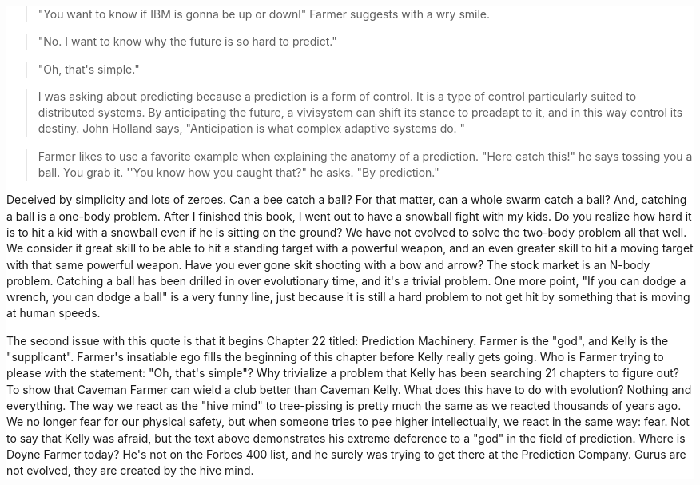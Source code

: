 > "You want to know if IBM is gonna be up or downl" Farmer suggests with
> a wry smile.



> "No. I want to know why the future is so hard to predict."



> "Oh, that's simple."



> I was asking about predicting because a prediction is a form of
> control. It is a type of control particularly suited to distributed
> systems. By anticipating the future, a vivisystem can shift its stance
> to preadapt to it, and in this way control its destiny. John Holland
> says, "Anticipation is what complex adaptive systems do. "



> Farmer likes to use a favorite example when explaining the anatomy of
> a prediction. "Here catch this!" he says tossing you a ball. You grab
> it. ''You know how you caught that?" he asks. "By prediction."


 Deceived by simplicity and lots of zeroes.  Can a bee catch a
ball?  For that matter, can a whole swarm catch a ball?  And, catching
a ball is a one-body problem.  After I finished this book, I went out
to have a snowball fight with my kids.  Do you realize how hard it is
to hit a kid with a snowball even if he is sitting on the ground?  We
have not evolved to solve the two-body problem all that well.  We
consider it great skill to be able to hit a standing target with a
powerful weapon, and an even greater skill to hit a moving target with
that same powerful weapon.  Have you ever gone skit shooting with a
bow and arrow?  The stock market is an N-body problem.  Catching a
ball has been drilled in over evolutionary time, and it's a trivial
problem.  One more point, "If you can dodge a wrench, you can dodge a
ball" is a very funny line, just because it is still a hard problem to
not get hit by something that is moving at human speeds.

 The second issue with this quote is that it begins Chapter 22
titled: Prediction Machinery.  Farmer is the "god", and Kelly is the
"supplicant".  Farmer's insatiable ego fills the beginning of this
chapter before Kelly really gets going.  Who is Farmer trying to
please with the statement: "Oh, that's simple"?  Why trivialize a
problem that Kelly has been searching 21 chapters to figure out?  To
show that Caveman Farmer can wield a club better than Caveman Kelly.
What does this have to do with evolution?  Nothing and everything.
The way we react as the "hive mind" to tree-pissing is pretty much the
same as we reacted thousands of years ago.  We no longer fear for our
physical safety, but when someone tries to pee higher intellectually,
we react in the same way: fear.  Not to say that Kelly was afraid, but
the text above demonstrates his extreme deference to a "god" in the
field of prediction.  Where is Doyne Farmer today?  He's not on the
Forbes 400 list, and he surely was trying to get there at the
Prediction Company.  Gurus are not evolved, they are created by the
hive mind.
